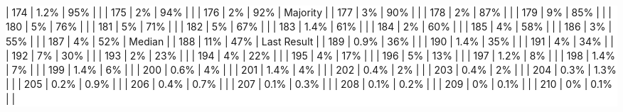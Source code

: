 | 174 | 1.2% | 95% |  |
| 175 | 2% | 94% |  |
| 176 | 2% | 92% | Majority |
| 177 | 3% | 90% |  |
| 178 | 2% | 87% |  |
| 179 | 9% | 85% |  |
| 180 | 5% | 76% |  |
| 181 | 5% | 71% |  |
| 182 | 5% | 67% |  |
| 183 | 1.4% | 61% |  |
| 184 | 2% | 60% |  |
| 185 | 4% | 58% |  |
| 186 | 3% | 55% |  |
| 187 | 4% | 52% | Median |
| 188 | 11% | 47% | Last Result |
| 189 | 0.9% | 36% |  |
| 190 | 1.4% | 35% |  |
| 191 | 4% | 34% |  |
| 192 | 7% | 30% |  |
| 193 | 2% | 23% |  |
| 194 | 4% | 22% |  |
| 195 | 4% | 17% |  |
| 196 | 5% | 13% |  |
| 197 | 1.2% | 8% |  |
| 198 | 1.4% | 7% |  |
| 199 | 1.4% | 6% |  |
| 200 | 0.6% | 4% |  |
| 201 | 1.4% | 4% |  |
| 202 | 0.4% | 2% |  |
| 203 | 0.4% | 2% |  |
| 204 | 0.3% | 1.3% |  |
| 205 | 0.2% | 0.9% |  |
| 206 | 0.4% | 0.7% |  |
| 207 | 0.1% | 0.3% |  |
| 208 | 0.1% | 0.2% |  |
| 209 | 0% | 0.1% |  |
| 210 | 0% | 0.1% |  |